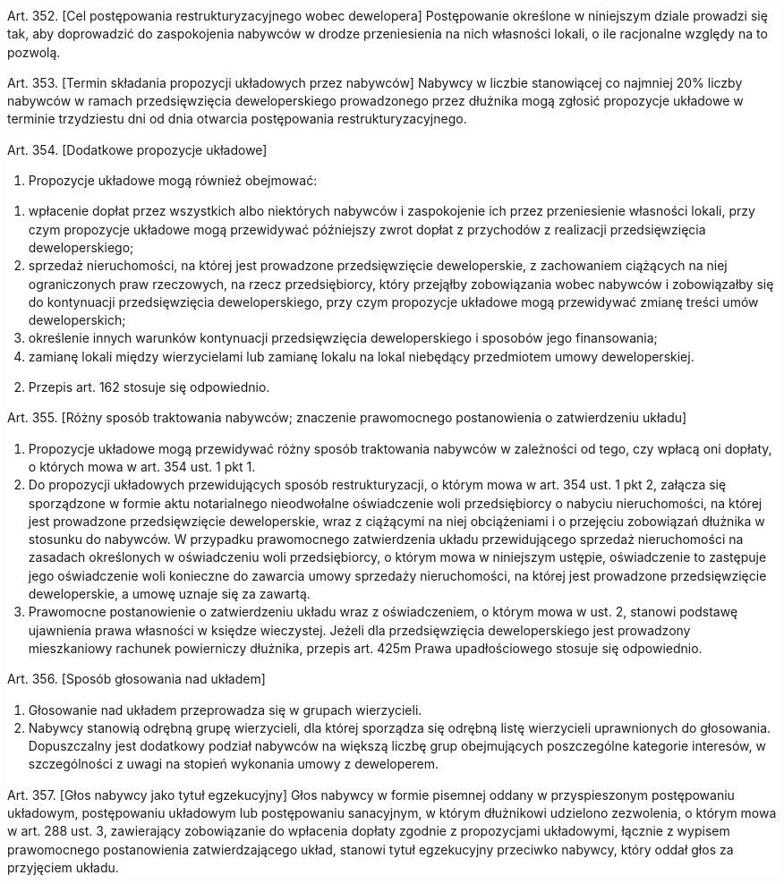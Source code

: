 Art. 352. [Cel postępowania restrukturyzacyjnego wobec dewelopera]
Postępowanie określone w niniejszym dziale prowadzi się tak, aby doprowadzić do zaspokojenia
nabywców w drodze przeniesienia na nich własności lokali, o ile racjonalne względy na to pozwolą.

Art. 353. [Termin składania propozycji układowych przez nabywców]
Nabywcy w liczbie stanowiącej co najmniej 20% liczby nabywców w ramach przedsięwzięcia
deweloperskiego prowadzonego przez dłużnika mogą zgłosić propozycje układowe w terminie
trzydziestu dni od dnia otwarcia postępowania restrukturyzacyjnego.

Art. 354. [Dodatkowe propozycje układowe]
1. Propozycje układowe mogą również obejmować:
1) wpłacenie dopłat przez wszystkich albo niektórych nabywców i zaspokojenie ich przez
przeniesienie własności lokali, przy czym propozycje układowe mogą przewidywać późniejszy
zwrot dopłat z przychodów z realizacji przedsięwzięcia deweloperskiego;
2) sprzedaż nieruchomości, na której jest prowadzone przedsięwzięcie deweloperskie, z
zachowaniem ciążących na niej ograniczonych praw rzeczowych, na rzecz przedsiębiorcy, który
przejąłby zobowiązania wobec nabywców i zobowiązałby się do kontynuacji przedsięwzięcia
deweloperskiego, przy czym propozycje układowe mogą przewidywać zmianę treści umów
deweloperskich;
3) określenie innych warunków kontynuacji przedsięwzięcia deweloperskiego i sposobów jego
finansowania;
4) zamianę lokali między wierzycielami lub zamianę lokalu na lokal niebędący przedmiotem
umowy deweloperskiej.
2. Przepis art. 162 stosuje się odpowiednio.


Art. 355. [Różny sposób traktowania nabywców; znaczenie prawomocnego postanowienia o
zatwierdzeniu układu]
1. Propozycje układowe mogą przewidywać różny sposób traktowania nabywców w zależności od
tego, czy wpłacą oni dopłaty, o których mowa w art. 354 ust. 1 pkt 1.
2. Do propozycji układowych przewidujących sposób restrukturyzacji, o którym mowa w art. 354
ust. 1 pkt 2, załącza się sporządzone w formie aktu notarialnego nieodwołalne oświadczenie woli
przedsiębiorcy o nabyciu nieruchomości, na której jest prowadzone przedsięwzięcie deweloperskie,
wraz z ciążącymi na niej obciążeniami i o przejęciu zobowiązań dłużnika w stosunku do nabywców.
W przypadku prawomocnego zatwierdzenia układu przewidującego sprzedaż nieruchomości na
zasadach określonych w oświadczeniu woli przedsiębiorcy, o którym mowa w niniejszym ustępie,
oświadczenie to zastępuje jego oświadczenie woli konieczne do zawarcia umowy sprzedaży
nieruchomości, na której jest prowadzone przedsięwzięcie deweloperskie, a umowę uznaje się za
zawartą.
3. Prawomocne postanowienie o zatwierdzeniu układu wraz z oświadczeniem, o którym mowa w
ust. 2, stanowi podstawę ujawnienia prawa własności w księdze wieczystej. Jeżeli dla
przedsięwzięcia deweloperskiego jest prowadzony mieszkaniowy rachunek powierniczy dłużnika,
przepis art. 425m Prawa upadłościowego stosuje się odpowiednio.

Art. 356. [Sposób głosowania nad układem]
1. Głosowanie nad układem przeprowadza się w grupach wierzycieli.
2. Nabywcy stanowią odrębną grupę wierzycieli, dla której sporządza się odrębną listę wierzycieli
uprawnionych do głosowania. Dopuszczalny jest dodatkowy podział nabywców na większą liczbę
grup obejmujących poszczególne kategorie interesów, w szczególności z uwagi na stopień
wykonania umowy z deweloperem.

Art. 357. [Głos nabywcy jako tytuł egzekucyjny]
Głos nabywcy w formie pisemnej oddany w przyspieszonym postępowaniu układowym,
postępowaniu układowym lub postępowaniu sanacyjnym, w którym dłużnikowi udzielono
zezwolenia, o którym mowa w art. 288 ust. 3, zawierający zobowiązanie do wpłacenia dopłaty
zgodnie z propozycjami układowymi, łącznie z wypisem prawomocnego postanowienia
zatwierdzającego układ, stanowi tytuł egzekucyjny przeciwko nabywcy, który oddał głos za
przyjęciem układu.
